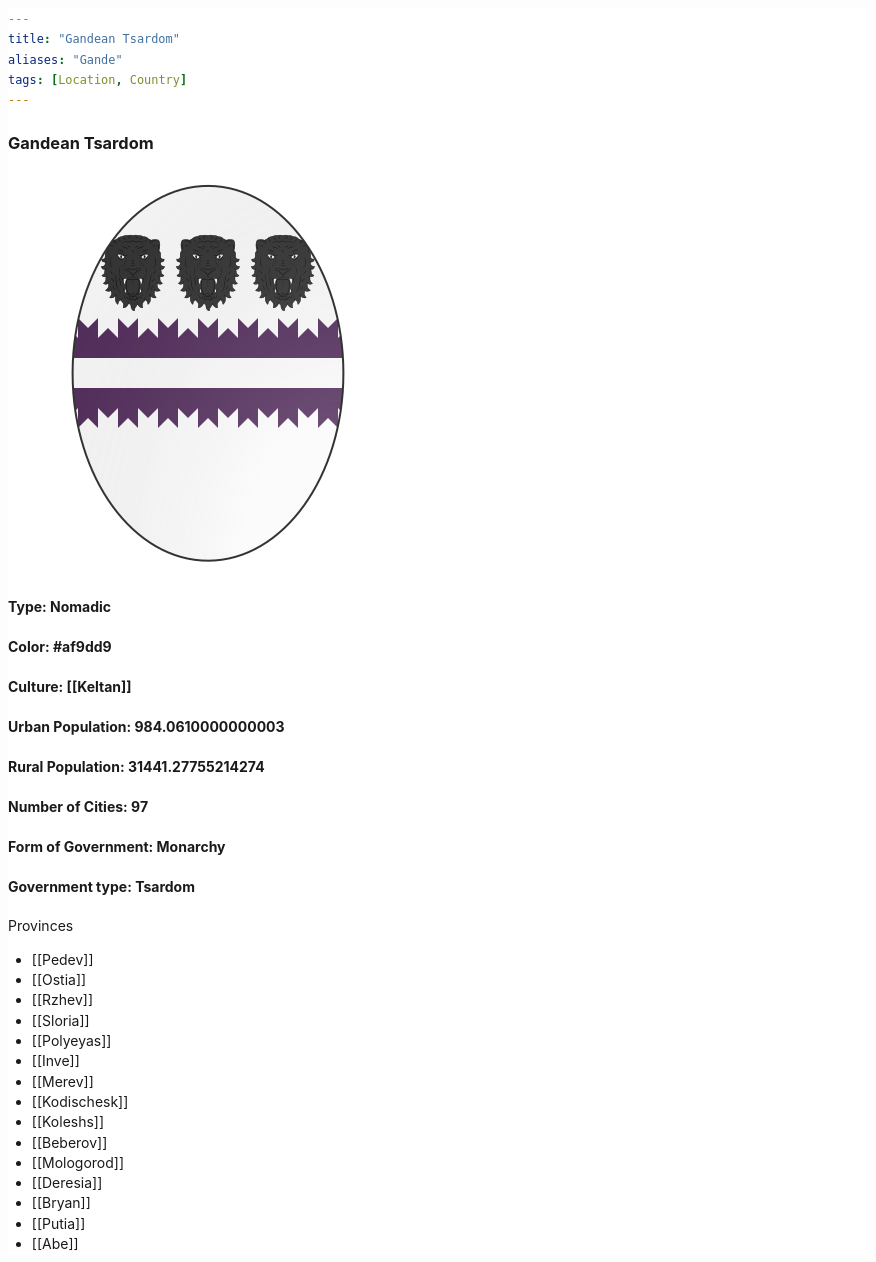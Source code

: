 ```yaml
---
title: "Gandean Tsardom"
aliases: "Gande"
tags: [Location, Country]
---
```

### Gandean Tsardom
![](attachment/f174c9a80a050cf995ee128e894c214f.svg)

#### **Type:** Nomadic

#### **Color:** #af9dd9

#### **Culture:** [[Keltan]]

#### **Urban Population:** 984.0610000000003

#### **Rural Population:** 31441.27755214274

#### **Number of Cities:** 97

#### **Form of Government:** Monarchy

#### **Government type:** Tsardom

Provinces

*  [[Pedev]]
*  [[Ostia]]
*  [[Rzhev]]
*  [[Sloria]]
*  [[Polyeyas]]
*  [[Inve]]
*  [[Merev]]
*  [[Kodischesk]]
*  [[Koleshs]]
*  [[Beberov]]
*  [[Mologorod]]
*  [[Deresia]]
*  [[Bryan]]
*  [[Putia]]
*  [[Abe]]